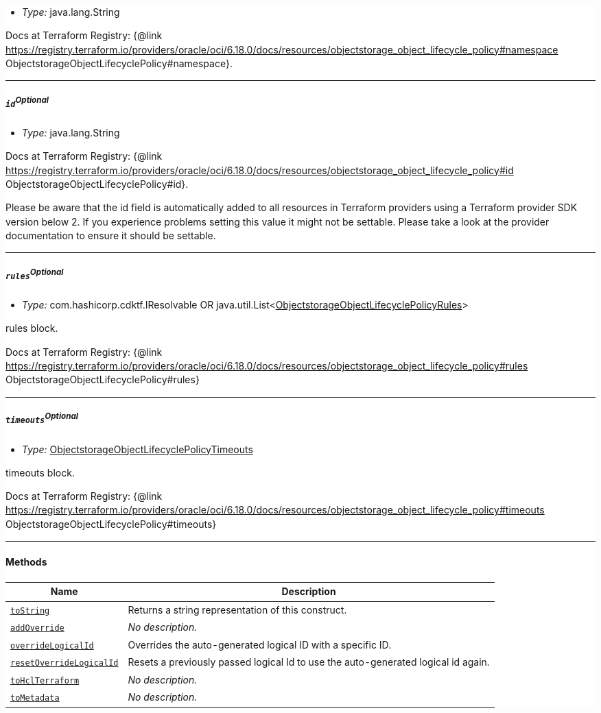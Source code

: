 - *Type:* java.lang.String

Docs at Terraform Registry: {@link https://registry.terraform.io/providers/oracle/oci/6.18.0/docs/resources/objectstorage_object_lifecycle_policy#namespace ObjectstorageObjectLifecyclePolicy#namespace}.

---

##### `id`<sup>Optional</sup> <a name="id" id="rhizo-co-terraform-provider-oci.objectstorageObjectLifecyclePolicy.ObjectstorageObjectLifecyclePolicy.Initializer.parameter.id"></a>

- *Type:* java.lang.String

Docs at Terraform Registry: {@link https://registry.terraform.io/providers/oracle/oci/6.18.0/docs/resources/objectstorage_object_lifecycle_policy#id ObjectstorageObjectLifecyclePolicy#id}.

Please be aware that the id field is automatically added to all resources in Terraform providers using a Terraform provider SDK version below 2.
If you experience problems setting this value it might not be settable. Please take a look at the provider documentation to ensure it should be settable.

---

##### `rules`<sup>Optional</sup> <a name="rules" id="rhizo-co-terraform-provider-oci.objectstorageObjectLifecyclePolicy.ObjectstorageObjectLifecyclePolicy.Initializer.parameter.rules"></a>

- *Type:* com.hashicorp.cdktf.IResolvable OR java.util.List<<a href="#rhizo-co-terraform-provider-oci.objectstorageObjectLifecyclePolicy.ObjectstorageObjectLifecyclePolicyRules">ObjectstorageObjectLifecyclePolicyRules</a>>

rules block.

Docs at Terraform Registry: {@link https://registry.terraform.io/providers/oracle/oci/6.18.0/docs/resources/objectstorage_object_lifecycle_policy#rules ObjectstorageObjectLifecyclePolicy#rules}

---

##### `timeouts`<sup>Optional</sup> <a name="timeouts" id="rhizo-co-terraform-provider-oci.objectstorageObjectLifecyclePolicy.ObjectstorageObjectLifecyclePolicy.Initializer.parameter.timeouts"></a>

- *Type:* <a href="#rhizo-co-terraform-provider-oci.objectstorageObjectLifecyclePolicy.ObjectstorageObjectLifecyclePolicyTimeouts">ObjectstorageObjectLifecyclePolicyTimeouts</a>

timeouts block.

Docs at Terraform Registry: {@link https://registry.terraform.io/providers/oracle/oci/6.18.0/docs/resources/objectstorage_object_lifecycle_policy#timeouts ObjectstorageObjectLifecyclePolicy#timeouts}

---

#### Methods <a name="Methods" id="Methods"></a>

| **Name** | **Description** |
| --- | --- |
| <code><a href="#rhizo-co-terraform-provider-oci.objectstorageObjectLifecyclePolicy.ObjectstorageObjectLifecyclePolicy.toString">toString</a></code> | Returns a string representation of this construct. |
| <code><a href="#rhizo-co-terraform-provider-oci.objectstorageObjectLifecyclePolicy.ObjectstorageObjectLifecyclePolicy.addOverride">addOverride</a></code> | *No description.* |
| <code><a href="#rhizo-co-terraform-provider-oci.objectstorageObjectLifecyclePolicy.ObjectstorageObjectLifecyclePolicy.overrideLogicalId">overrideLogicalId</a></code> | Overrides the auto-generated logical ID with a specific ID. |
| <code><a href="#rhizo-co-terraform-provider-oci.objectstorageObjectLifecyclePolicy.ObjectstorageObjectLifecyclePolicy.resetOverrideLogicalId">resetOverrideLogicalId</a></code> | Resets a previously passed logical Id to use the auto-generated logical id again. |
| <code><a href="#rhizo-co-terraform-provider-oci.objectstorageObjectLifecyclePolicy.ObjectstorageObjectLifecyclePolicy.toHclTerraform">toHclTerraform</a></code> | *No description.* |
| <code><a href="#rhizo-co-terraform-provider-oci.objectstorageObjectLifecyclePolicy.ObjectstorageObjectLifecyclePolicy.toMetadata">toMetadata</a></code> | *No description.* |